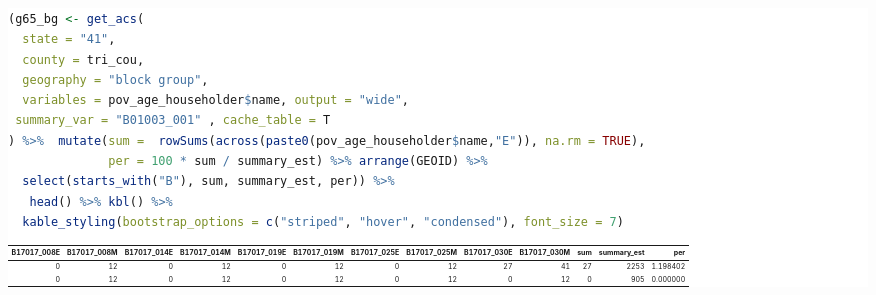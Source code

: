 
```r
(g65_bg <- get_acs(
  state = "41",
  county = tri_cou,
  geography = "block group",
  variables = pov_age_householder$name, output = "wide",
 summary_var = "B01003_001" , cache_table = T
) %>%  mutate(sum =  rowSums(across(paste0(pov_age_householder$name,"E")), na.rm = TRUE),
              per = 100 * sum / summary_est) %>% arrange(GEOID) %>%
  select(starts_with("B"), sum, summary_est, per)) %>% 
   head() %>% kbl() %>% 
  kable_styling(bootstrap_options = c("striped", "hover", "condensed"), font_size = 7)
```

<table class="table table-striped table-hover table-condensed" style="font-size: 7px; margin-left: auto; margin-right: auto;">
 <thead>
  <tr>
   <th style="text-align:right;"> B17017_008E </th>
   <th style="text-align:right;"> B17017_008M </th>
   <th style="text-align:right;"> B17017_014E </th>
   <th style="text-align:right;"> B17017_014M </th>
   <th style="text-align:right;"> B17017_019E </th>
   <th style="text-align:right;"> B17017_019M </th>
   <th style="text-align:right;"> B17017_025E </th>
   <th style="text-align:right;"> B17017_025M </th>
   <th style="text-align:right;"> B17017_030E </th>
   <th style="text-align:right;"> B17017_030M </th>
   <th style="text-align:right;"> sum </th>
   <th style="text-align:right;"> summary_est </th>
   <th style="text-align:right;"> per </th>
  </tr>
 </thead>
<tbody>
  <tr>
   <td style="text-align:right;"> 0 </td>
   <td style="text-align:right;"> 12 </td>
   <td style="text-align:right;"> 0 </td>
   <td style="text-align:right;"> 12 </td>
   <td style="text-align:right;"> 0 </td>
   <td style="text-align:right;"> 12 </td>
   <td style="text-align:right;"> 0 </td>
   <td style="text-align:right;"> 12 </td>
   <td style="text-align:right;"> 27 </td>
   <td style="text-align:right;"> 41 </td>
   <td style="text-align:right;"> 27 </td>
   <td style="text-align:right;"> 2253 </td>
   <td style="text-align:right;"> 1.198402 </td>
  </tr>
  <tr>
   <td style="text-align:right;"> 0 </td>
   <td style="text-align:right;"> 12 </td>
   <td style="text-align:right;"> 0 </td>
   <td style="text-align:right;"> 12 </td>
   <td style="text-align:right;"> 0 </td>
   <td style="text-align:right;"> 12 </td>
   <td style="text-align:right;"> 0 </td>
   <td style="text-align:right;"> 12 </td>
   <td style="text-align:right;"> 0 </td>
   <td style="text-align:right;"> 12 </td>
   <td style="text-align:right;"> 0 </td>
   <td style="text-align:right;"> 905 </td>
   <td style="text-align:right;"> 0.000000 </td>
  </tr>